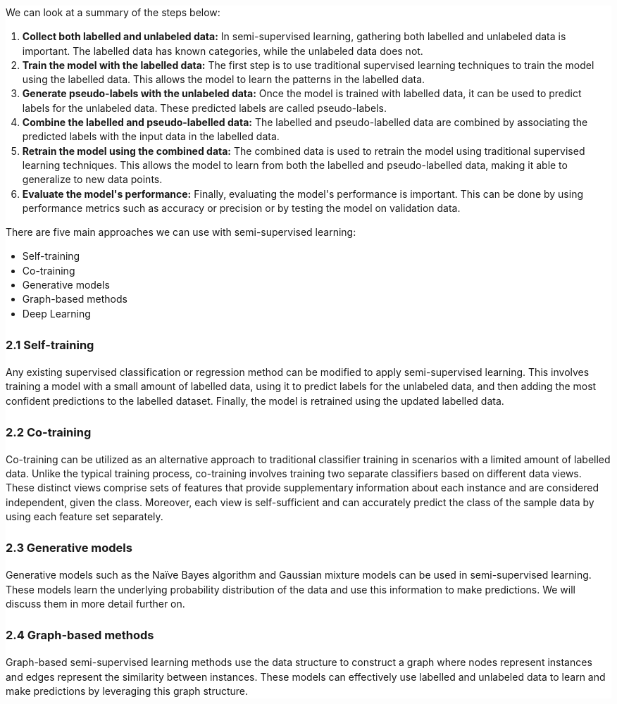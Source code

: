 We can look at a summary of the steps below:

1. **Collect both labelled and unlabeled data:** In semi-supervised learning, gathering both labelled and unlabeled data is important. The labelled data has known categories, while the unlabeled data does not.
2. **Train the model with the labelled data:** The first step is to use traditional supervised learning techniques to train the model using the labelled data. This allows the model to learn the patterns in the labelled data.
3. **Generate pseudo-labels with the unlabeled data:** Once the model is trained with labelled data, it can be used to predict labels for the unlabeled data. These predicted labels are called pseudo-labels.
4. **Combine the labelled and pseudo-labelled data:** The labelled and pseudo-labelled data are combined by associating the predicted labels with the input data in the labelled data.
5. **Retrain the model using the combined data:** The combined data is used to retrain the model using traditional supervised learning techniques. This allows the model to learn from both the labelled and pseudo-labelled data, making it able to generalize to new data points.
6. **Evaluate the model's performance:** Finally, evaluating the model's performance is important. This can be done by using performance metrics such as accuracy or precision or by testing the model on validation data.

There are five main approaches we can use with semi-supervised learning:

- Self-training
- Co-training
- Generative models
- Graph-based methods
- Deep Learning

### 2.1 Self-training

Any existing supervised classification or regression method can be modified to apply semi-supervised learning. This involves training a model with a small amount of labelled data, using it to predict labels for the unlabeled data, and then adding the most confident predictions to the labelled dataset. Finally, the model is retrained using the updated labelled data.

### 2.2 Co-training

Co-training can be utilized as an alternative approach to traditional classifier training in scenarios with a limited amount of labelled data. Unlike the typical training process, co-training involves training two separate classifiers based on different data views. These distinct views comprise sets of features that provide supplementary information about each instance and are considered independent, given the class. Moreover, each view is self-sufficient and can accurately predict the class of the sample data by using each feature set separately.

### 2.3 Generative models

Generative models such as the Naïve Bayes algorithm and Gaussian mixture models can be used in semi-supervised learning. These models learn the underlying probability distribution of the data and use this information to make predictions. We will discuss them in more detail further on.

### 2.4 Graph-based methods

Graph-based semi-supervised learning methods use the data structure to construct a graph where nodes represent instances and edges represent the similarity between instances. These models can effectively use labelled and unlabeled data to learn and make predictions by leveraging this graph structure.
